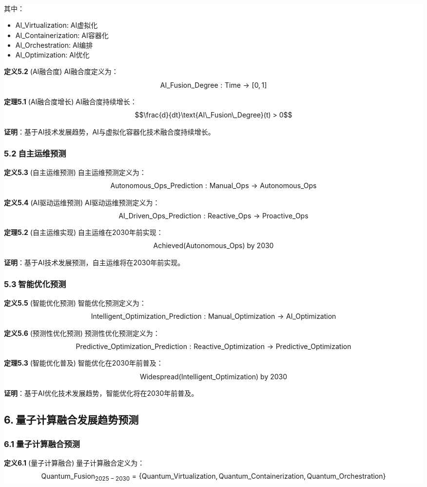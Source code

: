 其中：

- $\text{AI\_Virtualization}$: AI虚拟化
- $\text{AI\_Containerization}$: AI容器化
- $\text{AI\_Orchestration}$: AI编排
- $\text{AI\_Optimization}$: AI优化

**定义5.2** (AI融合度)
AI融合度定义为：
$$\text{AI\_Fusion\_Degree}: \text{Time} \to [0, 1]$$

**定理5.1** (AI融合度增长)
AI融合度持续增长：
$$\frac{d}{dt}\text{AI\_Fusion\_Degree}(t) > 0$$

**证明**：基于AI技术发展趋势，AI与虚拟化容器化技术融合度持续增长。

### 5.2 自主运维预测

**定义5.3** (自主运维预测)
自主运维预测定义为：
$$\text{Autonomous\_Ops\_Prediction}: \text{Manual\_Ops} \to \text{Autonomous\_Ops}$$

**定义5.4** (AI驱动运维预测)
AI驱动运维预测定义为：
$$\text{AI\_Driven\_Ops\_Prediction}: \text{Reactive\_Ops} \to \text{Proactive\_Ops}$$

**定理5.2** (自主运维实现)
自主运维在2030年前实现：
$$\text{Achieved}(\text{Autonomous\_Ops}) \text{ by } 2030$$

**证明**：基于AI技术发展预测，自主运维将在2030年前实现。

### 5.3 智能优化预测

**定义5.5** (智能优化预测)
智能优化预测定义为：
$$\text{Intelligent\_Optimization\_Prediction}: \text{Manual\_Optimization} \to \text{AI\_Optimization}$$

**定义5.6** (预测性优化预测)
预测性优化预测定义为：
$$\text{Predictive\_Optimization\_Prediction}: \text{Reactive\_Optimization} \to \text{Predictive\_Optimization}$$

**定理5.3** (智能优化普及)
智能优化在2030年前普及：
$$\text{Widespread}(\text{Intelligent\_Optimization}) \text{ by } 2030$$

**证明**：基于AI优化技术发展趋势，智能优化将在2030年前普及。

## 6. 量子计算融合发展趋势预测

### 6.1 量子计算融合预测

**定义6.1** (量子计算融合)
量子计算融合定义为：
$$\text{Quantum\_Fusion}_{2025-2030} = \{\text{Quantum\_Virtualization}, \text{Quantum\_Containerization}, \text{Quantum\_Orchestration}\}$$
